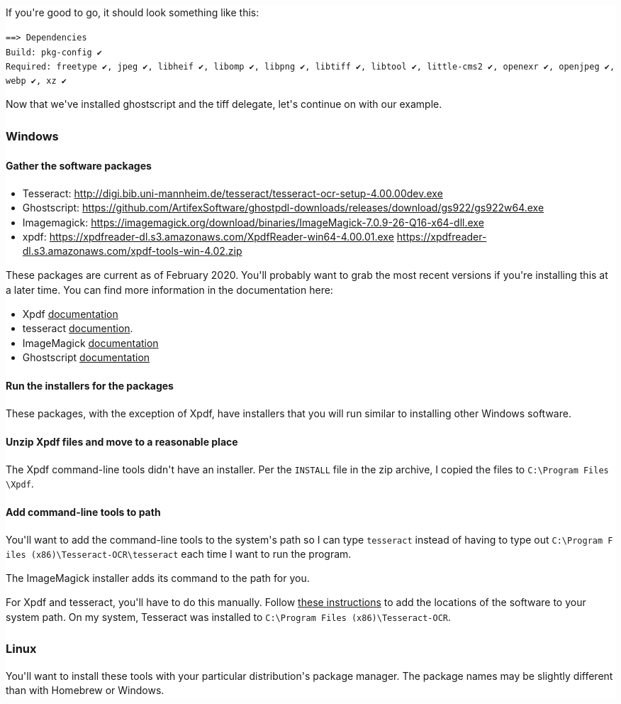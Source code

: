 If you're good to go, it should look something like this:

```
==> Dependencies
Build: pkg-config ✔
Required: freetype ✔, jpeg ✔, libheif ✔, libomp ✔, libpng ✔, libtiff ✔, libtool ✔, little-cms2 ✔, openexr ✔, openjpeg ✔, webp ✔, xz ✔
```
Now that we've installed ghostscript and the tiff delegate, let's continue on with our example.

### Windows 

#### Gather the software packages

- Tesseract: http://digi.bib.uni-mannheim.de/tesseract/tesseract-ocr-setup-4.00.00dev.exe
- Ghostscript: https://github.com/ArtifexSoftware/ghostpdl-downloads/releases/download/gs922/gs922w64.exe
- Imagemagick: https://imagemagick.org/download/binaries/ImageMagick-7.0.9-26-Q16-x64-dll.exe
- xpdf: https://xpdfreader-dl.s3.amazonaws.com/XpdfReader-win64-4.00.01.exe https://xpdfreader-dl.s3.amazonaws.com/xpdf-tools-win-4.02.zip

These packages are current as of February 2020.  You'll probably want to grab the most recent versions if you're installing this at a later time. You can find more information in the documentation here:

* Xpdf [documentation](https://www.xpdfreader.com/download.html)
* tesseract [documention](https://github.com/tesseract-ocr/tesseract/wiki).
* ImageMagick [documentation](http://www.imagemagick.org/script/command-line-processing.php)
* Ghostscript [documentation](https://ghostscript.com/doc/9.21/Install.htm)

#### Run the installers for the packages

These packages, with the exception of Xpdf, have installers that you will run similar to installing other Windows software.

#### Unzip Xpdf files and move to a reasonable place

The Xpdf command-line tools didn't have an installer. Per the `INSTALL` file in the zip archive, I copied the files to `C:\Program Files\Xpdf`.

#### Add command-line tools to path

You'll want to add the command-line tools to the system's path so I can type `tesseract` instead of having to type out `C:\Program Files (x86)\Tesseract-OCR\tesseract` each time I want to run the program.

The ImageMagick installer adds its command to the path for you.

For Xpdf and tesseract, you'll have to do this manually. Follow [these instructions](https://www.computerhope.com/issues/ch000549.htm#windows10) to add the locations of the software to your system path. On my system, Tesseract was installed to `C:\Program Files (x86)\Tesseract-OCR`.

### Linux

You'll want to install these tools with your particular distribution's package manager. The package names may be slightly different than with Homebrew or Windows.
